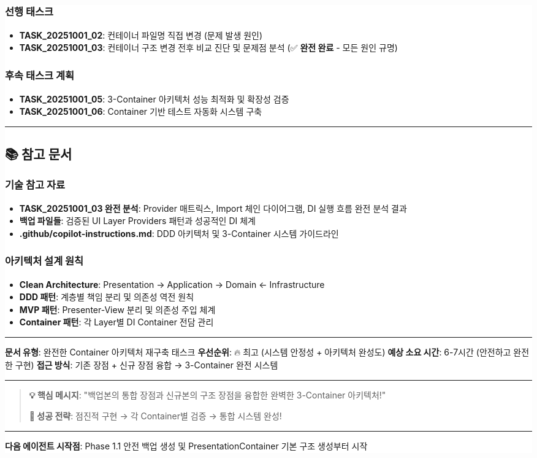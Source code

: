 ### 선행 태스크

- **TASK_20251001_02**: 컨테이너 파일명 직접 변경 (문제 발생 원인)
- **TASK_20251001_03**: 컨테이너 구조 변경 전후 비교 진단 및 문제점 분석 (✅ **완전 완료** - 모든 원인 규명)

### 후속 태스크 계획

- **TASK_20251001_05**: 3-Container 아키텍처 성능 최적화 및 확장성 검증
- **TASK_20251001_06**: Container 기반 테스트 자동화 시스템 구축

---

## 📚 참고 문서

### 기술 참고 자료

- **TASK_20251001_03 완전 분석**: Provider 매트릭스, Import 체인 다이어그램, DI 실행 흐름 완전 분석 결과
- **백업 파일들**: 검증된 UI Layer Providers 패턴과 성공적인 DI 체계
- **.github/copilot-instructions.md**: DDD 아키텍처 및 3-Container 시스템 가이드라인

### 아키텍처 설계 원칙

- **Clean Architecture**: Presentation → Application → Domain ← Infrastructure
- **DDD 패턴**: 계층별 책임 분리 및 의존성 역전 원칙
- **MVP 패턴**: Presenter-View 분리 및 의존성 주입 체계
- **Container 패턴**: 각 Layer별 DI Container 전담 관리

---

**문서 유형**: 완전한 Container 아키텍처 재구축 태스크
**우선순위**: 🔥 최고 (시스템 안정성 + 아키텍처 완성도)
**예상 소요 시간**: 6-7시간 (안전하고 완전한 구현)
**접근 방식**: 기존 장점 + 신규 장점 융합 → 3-Container 완전 시스템

---

> **💡 핵심 메시지**: "백업본의 통합 장점과 신규본의 구조 장점을 융합한 완벽한 3-Container 아키텍처!"
>
> **🎯 성공 전략**: 점진적 구현 → 각 Container별 검증 → 통합 시스템 완성!

---

**다음 에이전트 시작점**: Phase 1.1 안전 백업 생성 및 PresentationContainer 기본 구조 생성부터 시작
